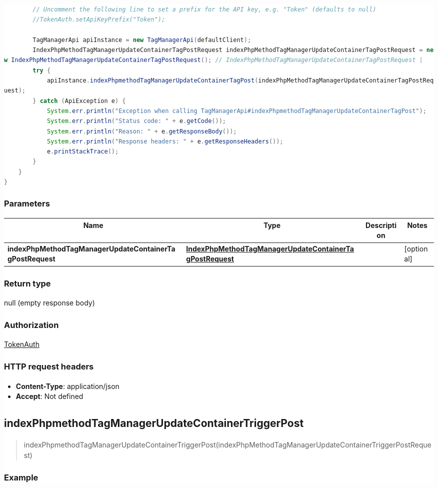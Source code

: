 ```java
        // Uncomment the following line to set a prefix for the API key, e.g. "Token" (defaults to null)
        //TokenAuth.setApiKeyPrefix("Token");

        TagManagerApi apiInstance = new TagManagerApi(defaultClient);
        IndexPhpMethodTagManagerUpdateContainerTagPostRequest indexPhpMethodTagManagerUpdateContainerTagPostRequest = new IndexPhpMethodTagManagerUpdateContainerTagPostRequest(); // IndexPhpMethodTagManagerUpdateContainerTagPostRequest | 
        try {
            apiInstance.indexPhpmethodTagManagerUpdateContainerTagPost(indexPhpMethodTagManagerUpdateContainerTagPostRequest);
        } catch (ApiException e) {
            System.err.println("Exception when calling TagManagerApi#indexPhpmethodTagManagerUpdateContainerTagPost");
            System.err.println("Status code: " + e.getCode());
            System.err.println("Reason: " + e.getResponseBody());
            System.err.println("Response headers: " + e.getResponseHeaders());
            e.printStackTrace();
        }
    }
}
```

### Parameters


| Name | Type | Description  | Notes |
|------------- | ------------- | ------------- | -------------|
| **indexPhpMethodTagManagerUpdateContainerTagPostRequest** | [**IndexPhpMethodTagManagerUpdateContainerTagPostRequest**](IndexPhpMethodTagManagerUpdateContainerTagPostRequest.md)|  | [optional] |

### Return type

null (empty response body)

### Authorization

[TokenAuth](../README.md#TokenAuth)

### HTTP request headers

- **Content-Type**: application/json
- **Accept**: Not defined



## indexPhpmethodTagManagerUpdateContainerTriggerPost

> indexPhpmethodTagManagerUpdateContainerTriggerPost(indexPhpMethodTagManagerUpdateContainerTriggerPostRequest)



### Example
